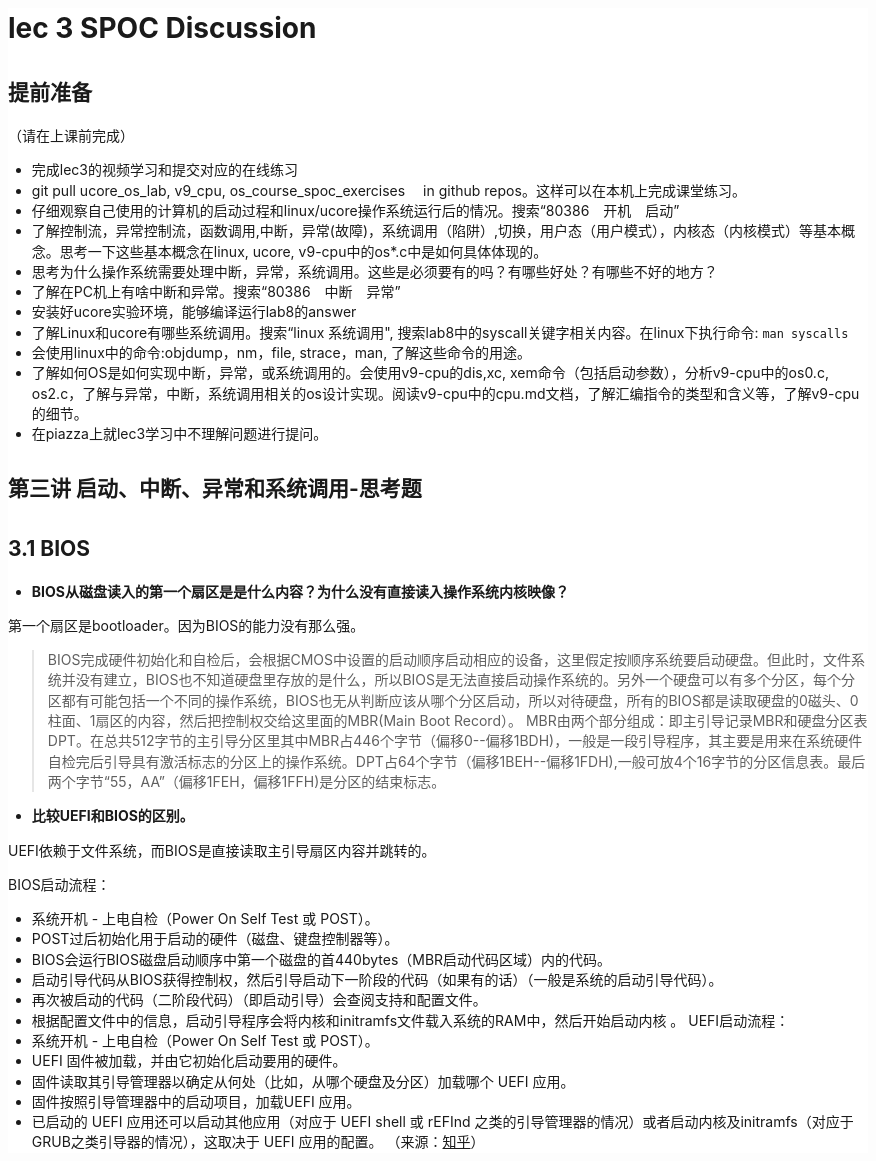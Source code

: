 # lec 3 SPOC Discussion

## **提前准备**
（请在上课前完成）


 - 完成lec3的视频学习和提交对应的在线练习
 - git pull ucore_os_lab, v9_cpu, os_course_spoc_exercises  　in github repos。这样可以在本机上完成课堂练习。
 - 仔细观察自己使用的计算机的启动过程和linux/ucore操作系统运行后的情况。搜索“80386　开机　启动”
 - 了解控制流，异常控制流，函数调用,中断，异常(故障)，系统调用（陷阱）,切换，用户态（用户模式），内核态（内核模式）等基本概念。思考一下这些基本概念在linux, ucore, v9-cpu中的os*.c中是如何具体体现的。
 - 思考为什么操作系统需要处理中断，异常，系统调用。这些是必须要有的吗？有哪些好处？有哪些不好的地方？
 - 了解在PC机上有啥中断和异常。搜索“80386　中断　异常”
 - 安装好ucore实验环境，能够编译运行lab8的answer
 - 了解Linux和ucore有哪些系统调用。搜索“linux 系统调用", 搜索lab8中的syscall关键字相关内容。在linux下执行命令: ```man syscalls```
 - 会使用linux中的命令:objdump，nm，file, strace，man, 了解这些命令的用途。
 - 了解如何OS是如何实现中断，异常，或系统调用的。会使用v9-cpu的dis,xc, xem命令（包括启动参数），分析v9-cpu中的os0.c, os2.c，了解与异常，中断，系统调用相关的os设计实现。阅读v9-cpu中的cpu.md文档，了解汇编指令的类型和含义等，了解v9-cpu的细节。
 - 在piazza上就lec3学习中不理解问题进行提问。

## 第三讲 启动、中断、异常和系统调用-思考题

## 3.1 BIOS
- **BIOS从磁盘读入的第一个扇区是是什么内容？为什么没有直接读入操作系统内核映像？**

第一个扇区是bootloader。因为BIOS的能力没有那么强。

> BIOS完成硬件初始化和自检后，会根据CMOS中设置的启动顺序启动相应的设备，这里假定按顺序系统要启动硬盘。但此时，文件系统并没有建立，BIOS也不知道硬盘里存放的是什么，所以BIOS是无法直接启动操作系统的。另外一个硬盘可以有多个分区，每个分区都有可能包括一个不同的操作系统，BIOS也无从判断应该从哪个分区启动，所以对待硬盘，所有的BIOS都是读取硬盘的0磁头、0柱面、1扇区的内容，然后把控制权交给这里面的MBR(Main Boot Record）。
> MBR由两个部分组成：即主引导记录MBR和硬盘分区表DPT。在总共512字节的主引导分区里其中MBR占446个字节（偏移0--偏移1BDH)，一般是一段引导程序，其主要是用来在系统硬件自检完后引导具有激活标志的分区上的操作系统。DPT占64个字节（偏移1BEH--偏移1FDH),一般可放4个16字节的分区信息表。最后两个字节“55，AA”（偏移1FEH，偏移1FFH)是分区的结束标志。

- **比较UEFI和BIOS的区别。**

UEFI依赖于文件系统，而BIOS是直接读取主引导扇区内容并跳转的。

BIOS启动流程：
* 系统开机 - 上电自检（Power On Self Test 或 POST）。
* POST过后初始化用于启动的硬件（磁盘、键盘控制器等）。
* BIOS会运行BIOS磁盘启动顺序中第一个磁盘的首440bytes（MBR启动代码区域）内的代码。
* 启动引导代码从BIOS获得控制权，然后引导启动下一阶段的代码（如果有的话）（一般是系统的启动引导代码）。
* 再次被启动的代码（二阶段代码）（即启动引导）会查阅支持和配置文件。
* 根据配置文件中的信息，启动引导程序会将内核和initramfs文件载入系统的RAM中，然后开始启动内核
。
UEFI启动流程：
* 系统开机 - 上电自检（Power On Self Test 或 POST）。
* UEFI 固件被加载，并由它初始化启动要用的硬件。
* 固件读取其引导管理器以确定从何处（比如，从哪个硬盘及分区）加载哪个 UEFI 应用。
* 固件按照引导管理器中的启动项目，加载UEFI 应用。
* 已启动的 UEFI 应用还可以启动其他应用（对应于 UEFI shell 或 rEFInd 之类的引导管理器的情况）或者启动内核及initramfs（对应于GRUB之类引导器的情况），这取决于 UEFI 应用的配置。
（来源：[知乎](https://www.zhihu.com/question/21672895)）
